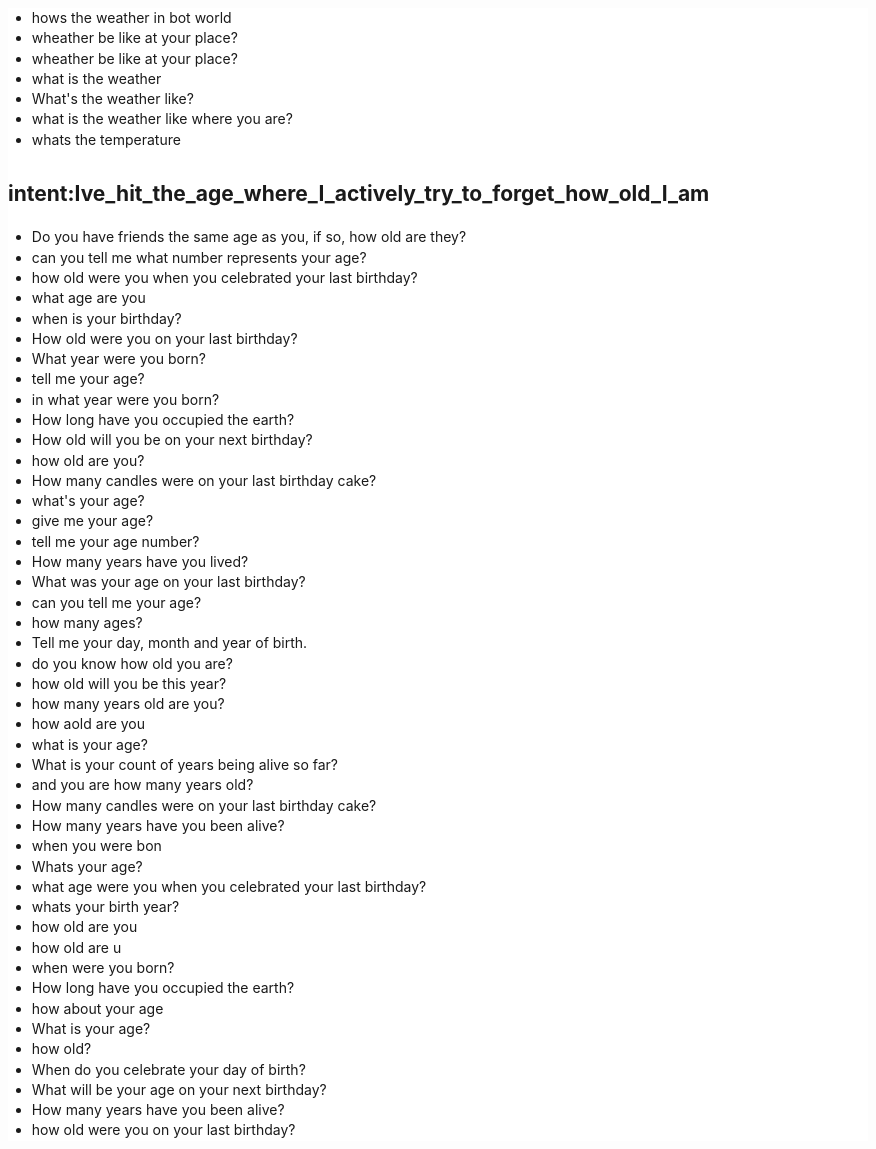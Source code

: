 - hows the weather in bot world
- wheather be like at your place?
- wheather be like at your place?
- what is the weather
- What's the weather like?
- what is the weather like where you are?
- whats the temperature

## intent:Ive_hit_the_age_where_I_actively_try_to_forget_how_old_I_am
- Do you have friends the same age as you, if so, how old are they?
- can you tell me what number represents your age?
- how old were you when you celebrated your last birthday?
- what age are you
- when is your birthday?
- How old were you on your last birthday?
- What year were you born?
- tell me your age?
- in what year were you born?
- How long have you occupied the earth?
- How old will you be on your next birthday?
- how old are you?
- How many candles were on your last birthday cake?
- what's your age?
- give me your age?
- tell me your age number?
- How many years have you lived?
- What was your age on your last birthday?
- can you tell me your age?
- how many ages?
- Tell me your day, month and year of birth.
- do you know how old you are?
- how old will you be this year?
- how many years old are you?
- how aold are you
- what is your age?
- What is your count of years being alive so far?
- and you are how many years old?
- How many candles were on your last birthday cake?
- How many years have you been alive?
- when you were bon
- Whats your age?
- what age were you when you celebrated your last birthday?
- whats your birth year?
- how old are you
- how old are u
- when were you born?
- How long have you occupied the earth?
- how about your age
- What is your age?
- how old?
- When do you celebrate your day of birth?
- What will be your age on your next birthday?
- How many years have you been alive?
- how old were you on your last birthday?
